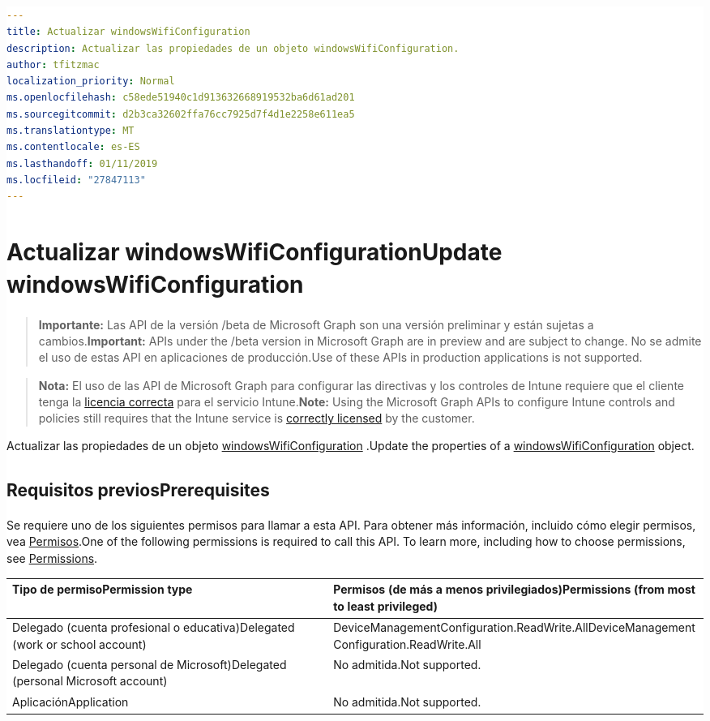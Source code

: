 ```yaml
---
title: Actualizar windowsWifiConfiguration
description: Actualizar las propiedades de un objeto windowsWifiConfiguration.
author: tfitzmac
localization_priority: Normal
ms.openlocfilehash: c58ede51940c1d913632668919532ba6d61ad201
ms.sourcegitcommit: d2b3ca32602ffa76cc7925d7f4d1e2258e611ea5
ms.translationtype: MT
ms.contentlocale: es-ES
ms.lasthandoff: 01/11/2019
ms.locfileid: "27847113"
---
```

# <a name="update-windowswificonfiguration"></a><span data-ttu-id="4e4cc-103">Actualizar windowsWifiConfiguration</span><span class="sxs-lookup"><span data-stu-id="4e4cc-103">Update windowsWifiConfiguration</span></span>

> <span data-ttu-id="4e4cc-104">**Importante:** Las API de la versión /beta de Microsoft Graph son una versión preliminar y están sujetas a cambios.</span><span class="sxs-lookup"><span data-stu-id="4e4cc-104">**Important:** APIs under the /beta version in Microsoft Graph are in preview and are subject to change.</span></span> <span data-ttu-id="4e4cc-105">No se admite el uso de estas API en aplicaciones de producción.</span><span class="sxs-lookup"><span data-stu-id="4e4cc-105">Use of these APIs in production applications is not supported.</span></span>

> <span data-ttu-id="4e4cc-106">**Nota:** El uso de las API de Microsoft Graph para configurar las directivas y los controles de Intune requiere que el cliente tenga la [licencia correcta](https://go.microsoft.com/fwlink/?linkid=839381) para el servicio Intune.</span><span class="sxs-lookup"><span data-stu-id="4e4cc-106">**Note:** Using the Microsoft Graph APIs to configure Intune controls and policies still requires that the Intune service is [correctly licensed](https://go.microsoft.com/fwlink/?linkid=839381) by the customer.</span></span>

<span data-ttu-id="4e4cc-107">Actualizar las propiedades de un objeto [windowsWifiConfiguration](../resources/intune-deviceconfig-windowswificonfiguration.md) .</span><span class="sxs-lookup"><span data-stu-id="4e4cc-107">Update the properties of a [windowsWifiConfiguration](../resources/intune-deviceconfig-windowswificonfiguration.md) object.</span></span>
## <a name="prerequisites"></a><span data-ttu-id="4e4cc-108">Requisitos previos</span><span class="sxs-lookup"><span data-stu-id="4e4cc-108">Prerequisites</span></span>
<span data-ttu-id="4e4cc-p102">Se requiere uno de los siguientes permisos para llamar a esta API. Para obtener más información, incluido cómo elegir permisos, vea [Permisos](/graph/permissions-reference).</span><span class="sxs-lookup"><span data-stu-id="4e4cc-p102">One of the following permissions is required to call this API. To learn more, including how to choose permissions, see [Permissions](/graph/permissions-reference).</span></span>

|<span data-ttu-id="4e4cc-111">Tipo de permiso</span><span class="sxs-lookup"><span data-stu-id="4e4cc-111">Permission type</span></span>|<span data-ttu-id="4e4cc-112">Permisos (de más a menos privilegiados)</span><span class="sxs-lookup"><span data-stu-id="4e4cc-112">Permissions (from most to least privileged)</span></span>|
|:---|:---|
|<span data-ttu-id="4e4cc-113">Delegado (cuenta profesional o educativa)</span><span class="sxs-lookup"><span data-stu-id="4e4cc-113">Delegated (work or school account)</span></span>|<span data-ttu-id="4e4cc-114">DeviceManagementConfiguration.ReadWrite.All</span><span class="sxs-lookup"><span data-stu-id="4e4cc-114">DeviceManagementConfiguration.ReadWrite.All</span></span>|
|<span data-ttu-id="4e4cc-115">Delegado (cuenta personal de Microsoft)</span><span class="sxs-lookup"><span data-stu-id="4e4cc-115">Delegated (personal Microsoft account)</span></span>|<span data-ttu-id="4e4cc-116">No admitida.</span><span class="sxs-lookup"><span data-stu-id="4e4cc-116">Not supported.</span></span>|
|<span data-ttu-id="4e4cc-117">Aplicación</span><span class="sxs-lookup"><span data-stu-id="4e4cc-117">Application</span></span>|<span data-ttu-id="4e4cc-118">No admitida.</span><span class="sxs-lookup"><span data-stu-id="4e4cc-118">Not supported.</span></span>|
